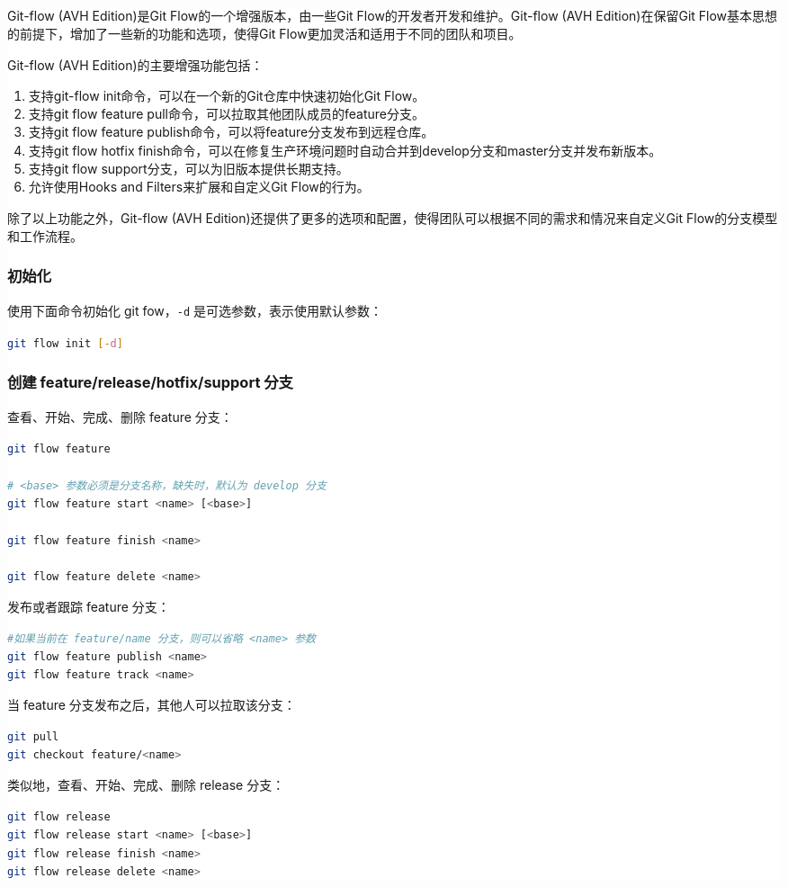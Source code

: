 Git-flow (AVH Edition)是Git Flow的一个增强版本，由一些Git Flow的开发者开发和维护。Git-flow (AVH Edition)在保留Git Flow基本思想的前提下，增加了一些新的功能和选项，使得Git Flow更加灵活和适用于不同的团队和项目。

Git-flow (AVH Edition)的主要增强功能包括：

1. 支持git-flow init命令，可以在一个新的Git仓库中快速初始化Git Flow。
2. 支持git flow feature pull命令，可以拉取其他团队成员的feature分支。
3. 支持git flow feature publish命令，可以将feature分支发布到远程仓库。
4. 支持git flow hotfix finish命令，可以在修复生产环境问题时自动合并到develop分支和master分支并发布新版本。
5. 支持git flow support分支，可以为旧版本提供长期支持。
6. 允许使用Hooks and Filters来扩展和自定义Git Flow的行为。

除了以上功能之外，Git-flow (AVH Edition)还提供了更多的选项和配置，使得团队可以根据不同的需求和情况来自定义Git Flow的分支模型和工作流程。



### 初始化

使用下面命令初始化 git fow，`-d` 是可选参数，表示使用默认参数：

```bash
git flow init [-d]
```

### 创建 feature/release/hotfix/support  分支

查看、开始、完成、删除 feature 分支：

```bash
git flow feature

# <base> 参数必须是分支名称，缺失时，默认为 develop 分支
git flow feature start <name> [<base>]

git flow feature finish <name>

git flow feature delete <name>
```

发布或者跟踪 feature 分支：

```bash
#如果当前在 feature/name 分支，则可以省略 <name> 参数
git flow feature publish <name>
git flow feature track <name>
```

当 feature 分支发布之后，其他人可以拉取该分支：

```bash
git pull
git checkout feature/<name>
```



类似地，查看、开始、完成、删除 release 分支：

```bash
git flow release
git flow release start <name> [<base>]
git flow release finish <name>
git flow release delete <name>
```

